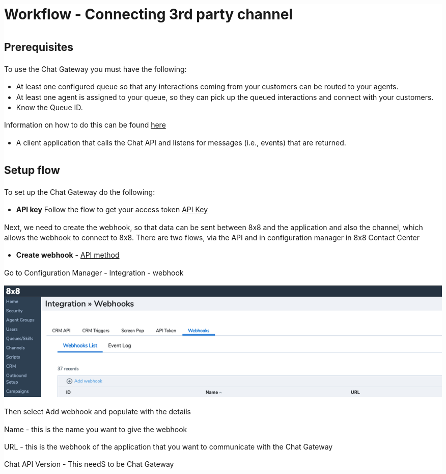 # Workflow - Connecting 3rd party channel

## Prerequisites

To use the Chat Gateway you must have the following:

* At least one configured queue so that any interactions coming from your customers can be routed to your agents.
* At least one agent is assigned to your queue, so they can pick up the queued interactions and connect with your customers.
* Know the Queue ID.

Information on how to do this can be found [here](https://docs.8x8.com/8x8WebHelp/VCC/configuration-manager-vovcc/content/queuechatqueue.htm?Highlight=chat%20queue)

* A client application that calls the Chat API and listens for messages (i.e., events) that are returned.

## Setup flow

To set up the Chat Gateway do the following:

* **API key** Follow the flow to get your access token [API Key](/actions-events/docs/api-key)

Next, we need to create the webhook, so that data can be sent between 8x8 and the application and also the channel, which allows the webhook to connect to 8x8. There are two flows, via the API and in configuration manager in 8x8 Contact Center

* **Create webhook** - [API method](/actions-events/reference/createwebhook-1)

Go to Configuration Manager - Integration - webhook

![](../images/14c401f-Webhook111.png)

Then select Add webhook and populate with the details

Name - this is the name you want to give the webhook

URL - this is the webhook of the application that you want to communicate with the Chat Gateway

Chat API Version - This needS to be Chat Gateway
